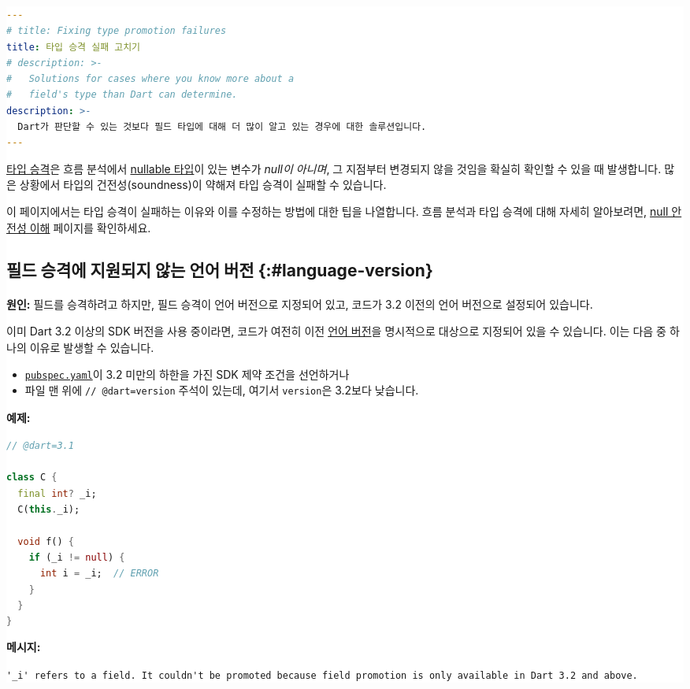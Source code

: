 ```yaml
---
# title: Fixing type promotion failures
title: 타입 승격 실패 고치기
# description: >-
#   Solutions for cases where you know more about a
#   field's type than Dart can determine.
description: >-
  Dart가 판단할 수 있는 것보다 필드 타입에 대해 더 많이 알고 있는 경우에 대한 솔루션입니다.
---
```


[타입 승격][Type promotion]은 흐름 분석에서 [nullable 타입][nullable type]이 있는 변수가 *null이 아니며*, 
그 지점부터 변경되지 않을 것임을 확실히 확인할 수 있을 때 발생합니다. 
많은 상황에서 타입의 건전성(soundness)이 약해져 타입 승격이 실패할 수 있습니다.

이 페이지에서는 타입 승격이 실패하는 이유와 이를 수정하는 방법에 대한 팁을 나열합니다. 
흐름 분석과 타입 승격에 대해 자세히 알아보려면, [null 안전성 이해][Understanding null safety] 페이지를 확인하세요.

[Type promotion]: /null-safety/understanding-null-safety#type-promotion-on-null-checks
[nullable type]: /null-safety/understanding-null-safety#non-nullable-and-nullable-types
[Understanding null safety]: /null-safety/understanding-null-safety

## 필드 승격에 지원되지 않는 언어 버전 {:#language-version}

**원인:**
필드를 승격하려고 하지만, 필드 승격이 언어 버전으로 지정되어 있고, 
코드가 3.2 이전의 언어 버전으로 설정되어 있습니다.

이미 Dart 3.2 이상의 SDK 버전을 사용 중이라면, 
코드가 여전히 이전 [언어 버전][language version]을 명시적으로 대상으로 지정되어 있을 수 있습니다. 
이는 다음 중 하나의 이유로 발생할 수 있습니다.

* [`pubspec.yaml`][]이 3.2 미만의 하한을 가진 SDK 제약 조건을 선언하거나
* 파일 맨 위에 `// @dart=version` 주석이 있는데, 여기서 `version`은 3.2보다 낮습니다.

**예제:**

```dart tag=bad
// @dart=3.1

class C {
  final int? _i;
  C(this._i);

  void f() {
    if (_i != null) {
      int i = _i;  // ERROR
    }
  }
}
```

**메시지:**

```plaintext
'_i' refers to a field. It couldn't be promoted because field promotion is only available in Dart 3.2 and above.
```


[`pubspec.yaml`]: /tools/pub/pubspec
[SDK constraint lower-bound]: /tools/pub/pubspec#sdk-constraints
[upgrade]: /get-dart
[extension methods]: /language/extension-methods
[`on` type]: /language/extension-methods#implementing-extension-methods
[nosuchmethod]: /language/extend#nosuchmethod
[`Mock`'s `noSuchMethod` definition]: {{site.pub-api}}/mockito/latest/mockito/Mock/noSuchMethod.html
[1536]: {{site.repo.dart.lang}}/issues/1536
[language version]: /guides/language/evolution#language-versioning
